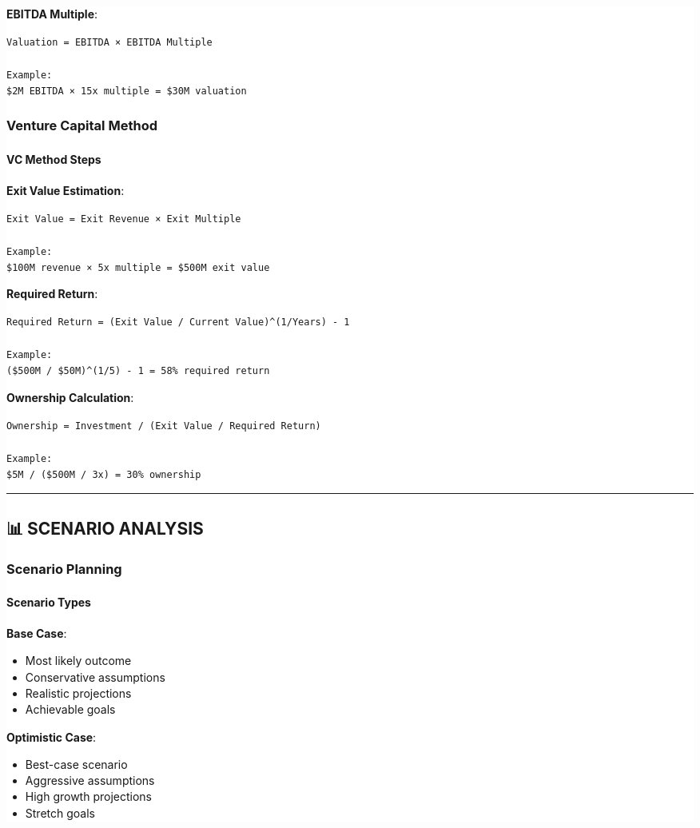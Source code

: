 **EBITDA Multiple**:
```
Valuation = EBITDA × EBITDA Multiple

Example:
$2M EBITDA × 15x multiple = $30M valuation
```

### Venture Capital Method

#### VC Method Steps

**Exit Value Estimation**:
```
Exit Value = Exit Revenue × Exit Multiple

Example:
$100M revenue × 5x multiple = $500M exit value
```

**Required Return**:
```
Required Return = (Exit Value / Current Value)^(1/Years) - 1

Example:
($500M / $50M)^(1/5) - 1 = 58% required return
```

**Ownership Calculation**:
```
Ownership = Investment / (Exit Value / Required Return)

Example:
$5M / ($500M / 3x) = 30% ownership
```

---

## 📊 SCENARIO ANALYSIS

### Scenario Planning

#### Scenario Types

**Base Case**:
- Most likely outcome
- Conservative assumptions
- Realistic projections
- Achievable goals

**Optimistic Case**:
- Best-case scenario
- Aggressive assumptions
- High growth projections
- Stretch goals
